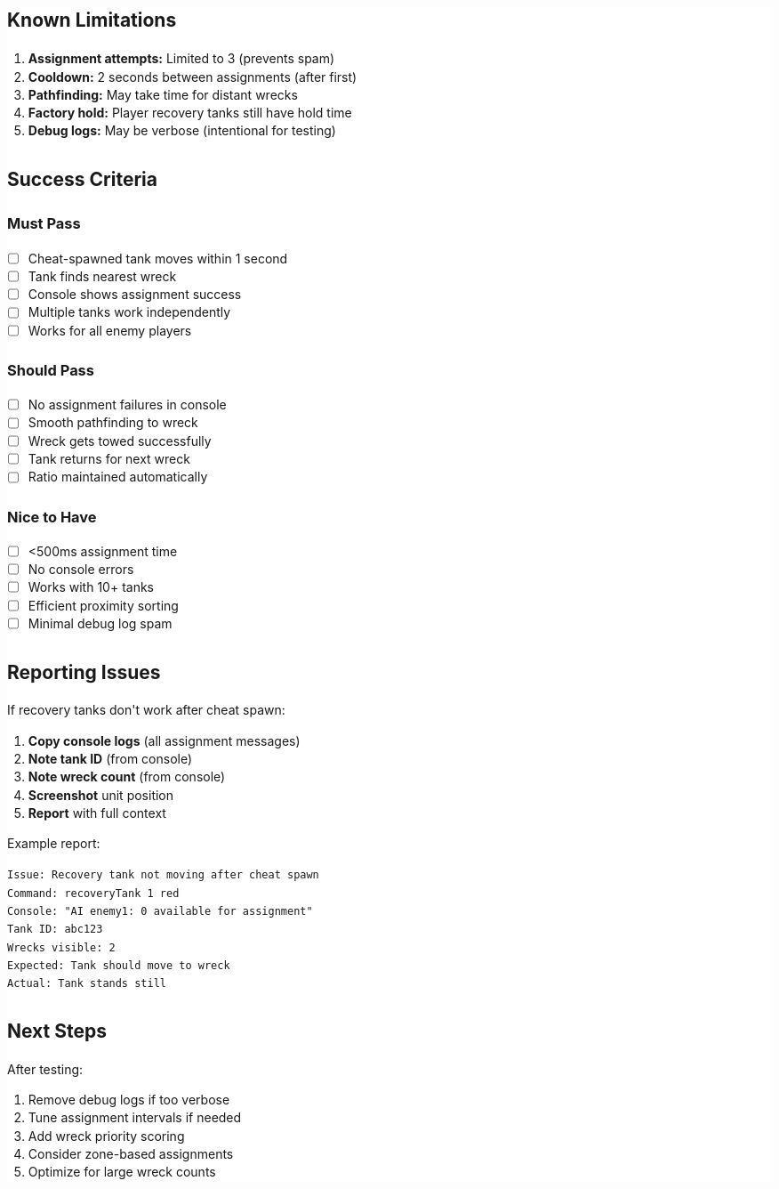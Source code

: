 
## Known Limitations

1. **Assignment attempts:** Limited to 3 (prevents spam)
2. **Cooldown:** 2 seconds between assignments (after first)
3. **Pathfinding:** May take time for distant wrecks
4. **Factory hold:** Player recovery tanks still have hold time
5. **Debug logs:** May be verbose (intentional for testing)

## Success Criteria

### Must Pass
- [ ] Cheat-spawned tank moves within 1 second
- [ ] Tank finds nearest wreck
- [ ] Console shows assignment success
- [ ] Multiple tanks work independently
- [ ] Works for all enemy players

### Should Pass
- [ ] No assignment failures in console
- [ ] Smooth pathfinding to wreck
- [ ] Wreck gets towed successfully
- [ ] Tank returns for next wreck
- [ ] Ratio maintained automatically

### Nice to Have
- [ ] <500ms assignment time
- [ ] No console errors
- [ ] Works with 10+ tanks
- [ ] Efficient proximity sorting
- [ ] Minimal debug log spam

## Reporting Issues

If recovery tanks don't work after cheat spawn:

1. **Copy console logs** (all assignment messages)
2. **Note tank ID** (from console)
3. **Note wreck count** (from console)
4. **Screenshot** unit position
5. **Report** with full context

Example report:
```
Issue: Recovery tank not moving after cheat spawn
Command: recoveryTank 1 red
Console: "AI enemy1: 0 available for assignment"
Tank ID: abc123
Wrecks visible: 2
Expected: Tank should move to wreck
Actual: Tank stands still
```

## Next Steps

After testing:
1. Remove debug logs if too verbose
2. Tune assignment intervals if needed
3. Add wreck priority scoring
4. Consider zone-based assignments
5. Optimize for large wreck counts
